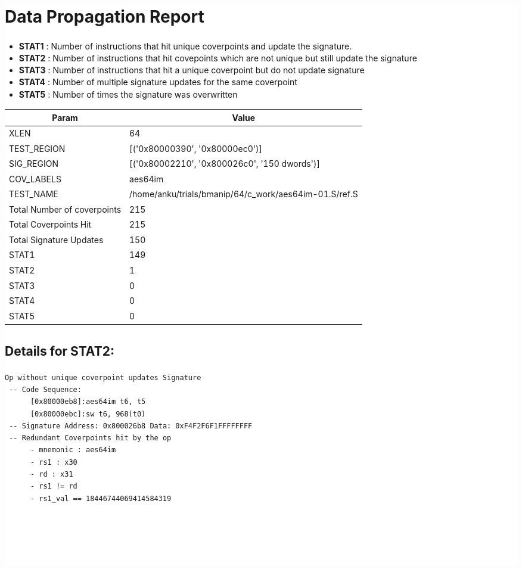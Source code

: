 
# Data Propagation Report

- **STAT1** : Number of instructions that hit unique coverpoints and update the signature.
- **STAT2** : Number of instructions that hit covepoints which are not unique but still update the signature
- **STAT3** : Number of instructions that hit a unique coverpoint but do not update signature
- **STAT4** : Number of multiple signature updates for the same coverpoint
- **STAT5** : Number of times the signature was overwritten

| Param                     | Value    |
|---------------------------|----------|
| XLEN                      | 64      |
| TEST_REGION               | [('0x80000390', '0x80000ec0')]      |
| SIG_REGION                | [('0x80002210', '0x800026c0', '150 dwords')]      |
| COV_LABELS                | aes64im      |
| TEST_NAME                 | /home/anku/trials/bmanip/64/c_work/aes64im-01.S/ref.S    |
| Total Number of coverpoints| 215     |
| Total Coverpoints Hit     | 215      |
| Total Signature Updates   | 150      |
| STAT1                     | 149      |
| STAT2                     | 1      |
| STAT3                     | 0     |
| STAT4                     | 0     |
| STAT5                     | 0     |

## Details for STAT2:

```
Op without unique coverpoint updates Signature
 -- Code Sequence:
      [0x80000eb8]:aes64im t6, t5
      [0x80000ebc]:sw t6, 968(t0)
 -- Signature Address: 0x800026b8 Data: 0xF4F2F6F1FFFFFFFF
 -- Redundant Coverpoints hit by the op
      - mnemonic : aes64im
      - rs1 : x30
      - rd : x31
      - rs1 != rd
      - rs1_val == 18446744069414584319






```
